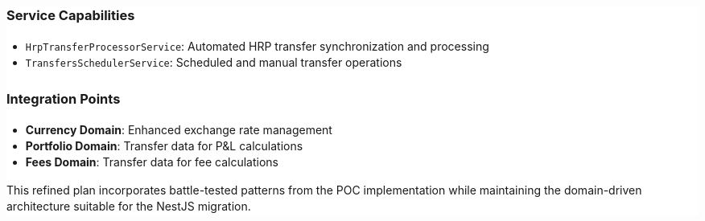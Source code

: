 ### Service Capabilities
- `HrpTransferProcessorService`: Automated HRP transfer synchronization and processing
- `TransfersSchedulerService`: Scheduled and manual transfer operations

### Integration Points
- **Currency Domain**: Enhanced exchange rate management
- **Portfolio Domain**: Transfer data for P&L calculations
- **Fees Domain**: Transfer data for fee calculations

This refined plan incorporates battle-tested patterns from the POC implementation while maintaining the domain-driven architecture suitable for the NestJS migration.